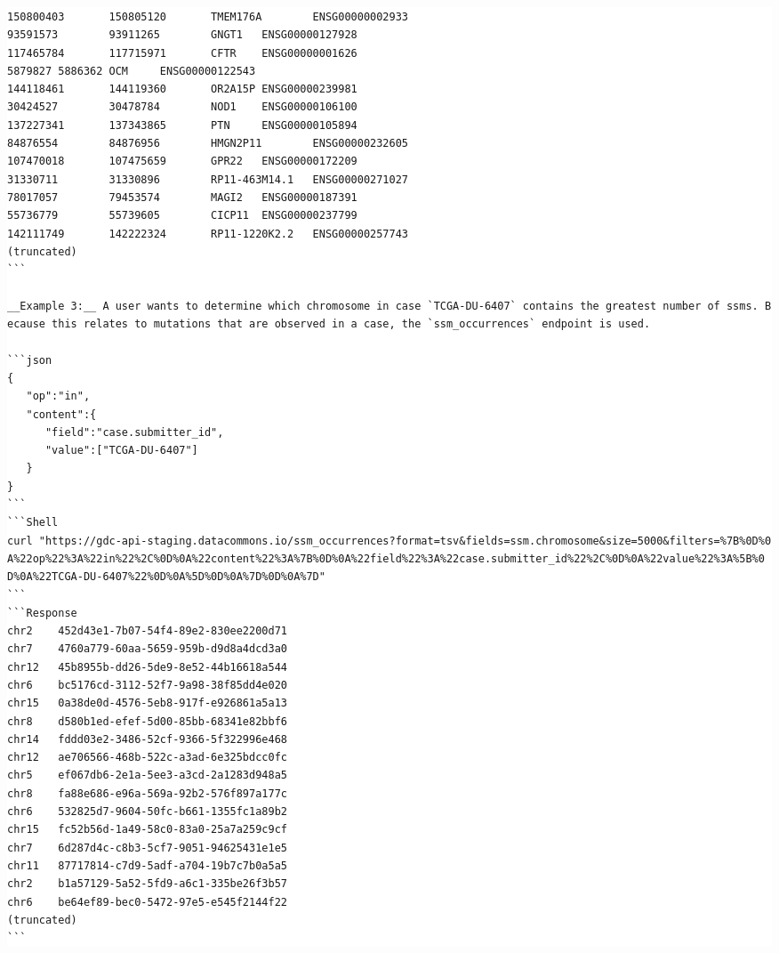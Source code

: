     150800403       150805120       TMEM176A        ENSG00000002933
    93591573        93911265        GNGT1   ENSG00000127928
    117465784       117715971       CFTR    ENSG00000001626
    5879827 5886362 OCM     ENSG00000122543
    144118461       144119360       OR2A15P ENSG00000239981
    30424527        30478784        NOD1    ENSG00000106100
    137227341       137343865       PTN     ENSG00000105894
    84876554        84876956        HMGN2P11        ENSG00000232605
    107470018       107475659       GPR22   ENSG00000172209
    31330711        31330896        RP11-463M14.1   ENSG00000271027
    78017057        79453574        MAGI2   ENSG00000187391
    55736779        55739605        CICP11  ENSG00000237799
    142111749       142222324       RP11-1220K2.2   ENSG00000257743
    (truncated)
    ```

    __Example 3:__ A user wants to determine which chromosome in case `TCGA-DU-6407` contains the greatest number of ssms. Because this relates to mutations that are observed in a case, the `ssm_occurrences` endpoint is used.

    ```json
    {  
       "op":"in",
       "content":{  
          "field":"case.submitter_id",
          "value":["TCGA-DU-6407"]
       }
    }
    ```
    ```Shell
    curl "https://gdc-api-staging.datacommons.io/ssm_occurrences?format=tsv&fields=ssm.chromosome&size=5000&filters=%7B%0D%0A%22op%22%3A%22in%22%2C%0D%0A%22content%22%3A%7B%0D%0A%22field%22%3A%22case.submitter_id%22%2C%0D%0A%22value%22%3A%5B%0D%0A%22TCGA-DU-6407%22%0D%0A%5D%0D%0A%7D%0D%0A%7D"
    ```
    ```Response
    chr2    452d43e1-7b07-54f4-89e2-830ee2200d71
    chr7    4760a779-60aa-5659-959b-d9d8a4dcd3a0
    chr12   45b8955b-dd26-5de9-8e52-44b16618a544
    chr6    bc5176cd-3112-52f7-9a98-38f85dd4e020
    chr15   0a38de0d-4576-5eb8-917f-e926861a5a13
    chr8    d580b1ed-efef-5d00-85bb-68341e82bbf6
    chr14   fddd03e2-3486-52cf-9366-5f322996e468
    chr12   ae706566-468b-522c-a3ad-6e325bdcc0fc
    chr5    ef067db6-2e1a-5ee3-a3cd-2a1283d948a5
    chr8    fa88e686-e96a-569a-92b2-576f897a177c
    chr6    532825d7-9604-50fc-b661-1355fc1a89b2
    chr15   fc52b56d-1a49-58c0-83a0-25a7a259c9cf
    chr7    6d287d4c-c8b3-5cf7-9051-94625431e1e5
    chr11   87717814-c7d9-5adf-a704-19b7c7b0a5a5
    chr2    b1a57129-5a52-5fd9-a6c1-335be26f3b57
    chr6    be64ef89-bec0-5472-97e5-e545f2144f22
    (truncated)
    ```
